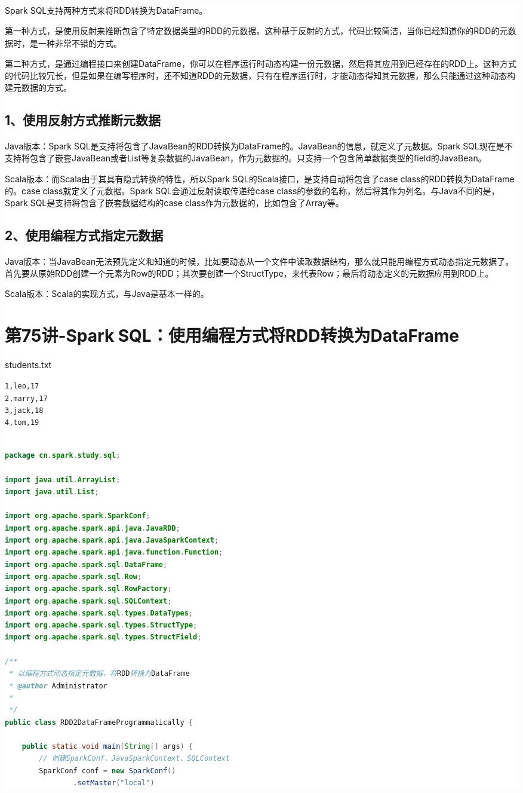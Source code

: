 Spark SQL支持两种方式来将RDD转换为DataFrame。

第一种方式，是使用反射来推断包含了特定数据类型的RDD的元数据。这种基于反射的方式，代码比较简洁，当你已经知道你的RDD的元数据时，是一种非常不错的方式。

第二种方式，是通过编程接口来创建DataFrame，你可以在程序运行时动态构建一份元数据，然后将其应用到已经存在的RDD上。这种方式的代码比较冗长，但是如果在编写程序时，还不知道RDD的元数据，只有在程序运行时，才能动态得知其元数据，那么只能通过这种动态构建元数据的方式。

## 1、使用反射方式推断元数据

Java版本：Spark SQL是支持将包含了JavaBean的RDD转换为DataFrame的。JavaBean的信息，就定义了元数据。Spark SQL现在是不支持将包含了嵌套JavaBean或者List等复杂数据的JavaBean，作为元数据的。只支持一个包含简单数据类型的field的JavaBean。

Scala版本：而Scala由于其具有隐式转换的特性，所以Spark SQL的Scala接口，是支持自动将包含了case class的RDD转换为DataFrame的。case class就定义了元数据。Spark SQL会通过反射读取传递给case class的参数的名称，然后将其作为列名。与Java不同的是，Spark SQL是支持将包含了嵌套数据结构的case class作为元数据的，比如包含了Array等。

## 2、使用编程方式指定元数据

Java版本：当JavaBean无法预先定义和知道的时候，比如要动态从一个文件中读取数据结构，那么就只能用编程方式动态指定元数据了。首先要从原始RDD创建一个元素为Row的RDD；其次要创建一个StructType，来代表Row；最后将动态定义的元数据应用到RDD<Row>上。

Scala版本：Scala的实现方式，与Java是基本一样的。


# 第75讲-Spark SQL：使用编程方式将RDD转换为DataFrame

students.txt

```
1,leo,17
2,marry,17
3,jack,18
4,tom,19

```


```java

package cn.spark.study.sql;

import java.util.ArrayList;
import java.util.List;

import org.apache.spark.SparkConf;
import org.apache.spark.api.java.JavaRDD;
import org.apache.spark.api.java.JavaSparkContext;
import org.apache.spark.api.java.function.Function;
import org.apache.spark.sql.DataFrame;
import org.apache.spark.sql.Row;
import org.apache.spark.sql.RowFactory;
import org.apache.spark.sql.SQLContext;
import org.apache.spark.sql.types.DataTypes;
import org.apache.spark.sql.types.StructType;
import org.apache.spark.sql.types.StructField;

/**
 * 以编程方式动态指定元数据，将RDD转换为DataFrame
 * @author Administrator
 *
 */
public class RDD2DataFrameProgrammatically {

	public static void main(String[] args) {
		// 创建SparkConf、JavaSparkContext、SQLContext
		SparkConf conf = new SparkConf()
				.setMaster("local")  
```